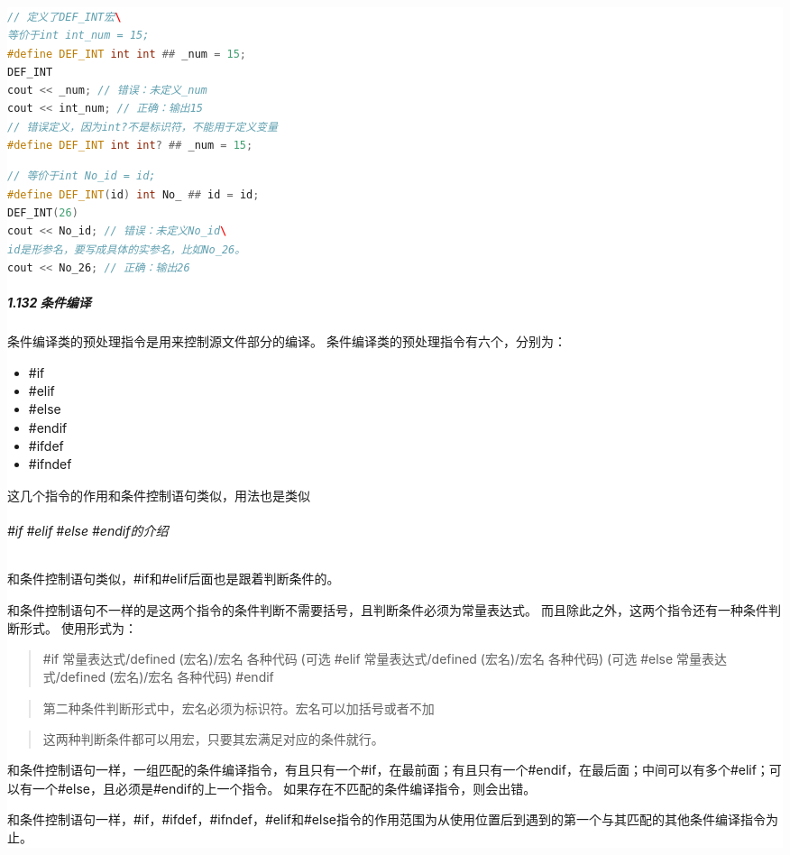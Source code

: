 ```c++
// 定义了DEF_INT宏\
等价于int int_num = 15;
#define DEF_INT int int ## _num = 15;
DEF_INT
cout << _num; // 错误：未定义_num
cout << int_num; // 正确：输出15
// 错误定义，因为int?不是标识符，不能用于定义变量
#define DEF_INT int int? ## _num = 15;
```

```c++
// 等价于int No_id = id;
#define DEF_INT(id) int No_ ## id = id;
DEF_INT(26)
cout << No_id; // 错误：未定义No_id\
id是形参名，要写成具体的实参名，比如No_26。
cout << No_26; // 正确：输出26
```

##### 1.132 条件编译

条件编译类的预处理指令是用来控制源文件部分的编译。
条件编译类的预处理指令有六个，分别为：
* #if
* #elif
* #else
* #endif
* #ifdef
* #ifndef

这几个指令的作用和条件控制语句类似，用法也是类似

###### #if #elif #else #endif的介绍

和条件控制语句类似，#if和#elif后面也是跟着判断条件的。

和条件控制语句不一样的是这两个指令的条件判断不需要括号，且判断条件必须为常量表达式。
而且除此之外，这两个指令还有一种条件判断形式。
使用形式为：
> #if 常量表达式/defined (宏名)/宏名
> 各种代码
> (可选 #elif 常量表达式/defined (宏名)/宏名
> 各种代码)
> (可选 #else 常量表达式/defined (宏名)/宏名
> 各种代码)
> #endif

> 第二种条件判断形式中，宏名必须为标识符。宏名可以加括号或者不加

> 这两种判断条件都可以用宏，只要其宏满足对应的条件就行。

和条件控制语句一样，一组匹配的条件编译指令，有且只有一个#if，在最前面；有且只有一个#endif，在最后面；中间可以有多个#elif；可以有一个#else，且必须是#endif的上一个指令。
如果存在不匹配的条件编译指令，则会出错。

和条件控制语句一样，\#if，#ifdef，#ifndef，#elif和#else指令的作用范围为从使用位置后到遇到的第一个与其匹配的其他条件编译指令为止。
